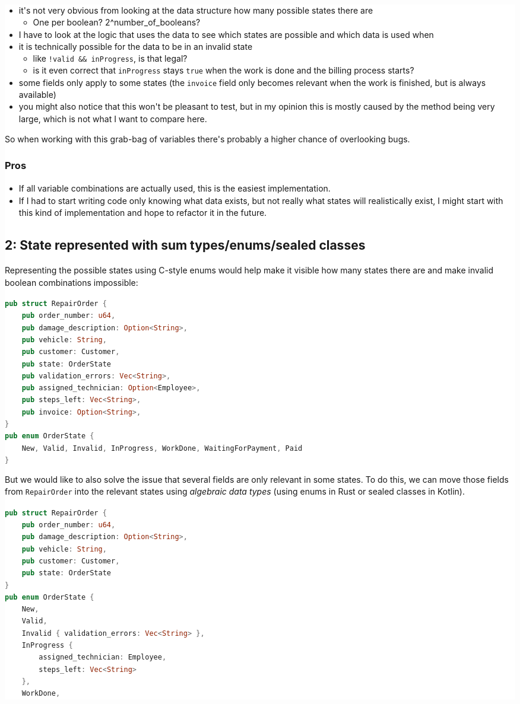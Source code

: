 * it's not very obvious from looking at the data structure how many possible states there are
    * One per boolean? 2^number_of_booleans?
* I have to look at the logic that uses the data to see which states are possible and which data is used when
* it is technically possible for the data to be in an invalid state
    * like `!valid && inProgress`, is that legal?
    * is it even correct that `inProgress` stays `true` when the work is done and the billing process starts?
* some fields only apply to some states (the `invoice` field only becomes relevant when the work is finished, but is always available)
* you might also notice that this won't be pleasant to test, but in my opinion this is mostly caused by the method being very large, which is not what I want to compare here.

So when working with this grab-bag of variables there's probably a higher chance of overlooking bugs.

### Pros

* If all variable combinations are actually used, this is the easiest implementation.
* If I had to start writing code only knowing what data exists, but not really what states will realistically exist, I might start with this kind of implementation and hope to refactor it in the future.

## 2: State represented with sum types/enums/sealed classes

Representing the possible states using C-style enums would help make it visible how many states there are and make invalid boolean combinations impossible:

```rust
pub struct RepairOrder {
    pub order_number: u64,
    pub damage_description: Option<String>,
    pub vehicle: String,
    pub customer: Customer,
    pub state: OrderState
    pub validation_errors: Vec<String>,
    pub assigned_technician: Option<Employee>,
    pub steps_left: Vec<String>,
    pub invoice: Option<String>,
}
pub enum OrderState {
    New, Valid, Invalid, InProgress, WorkDone, WaitingForPayment, Paid
}
```

But we would like to also solve the issue that several fields are only relevant in some states.
To do this, we can move those fields from `RepairOrder` into the relevant states using _algebraic data types_ (using enums in Rust or sealed classes in Kotlin).

```rust
pub struct RepairOrder {
    pub order_number: u64,
    pub damage_description: Option<String>,
    pub vehicle: String,
    pub customer: Customer,
    pub state: OrderState
}
pub enum OrderState {
    New,
    Valid,
    Invalid { validation_errors: Vec<String> },
    InProgress {
        assigned_technician: Employee,
        steps_left: Vec<String>
    },
    WorkDone,
```